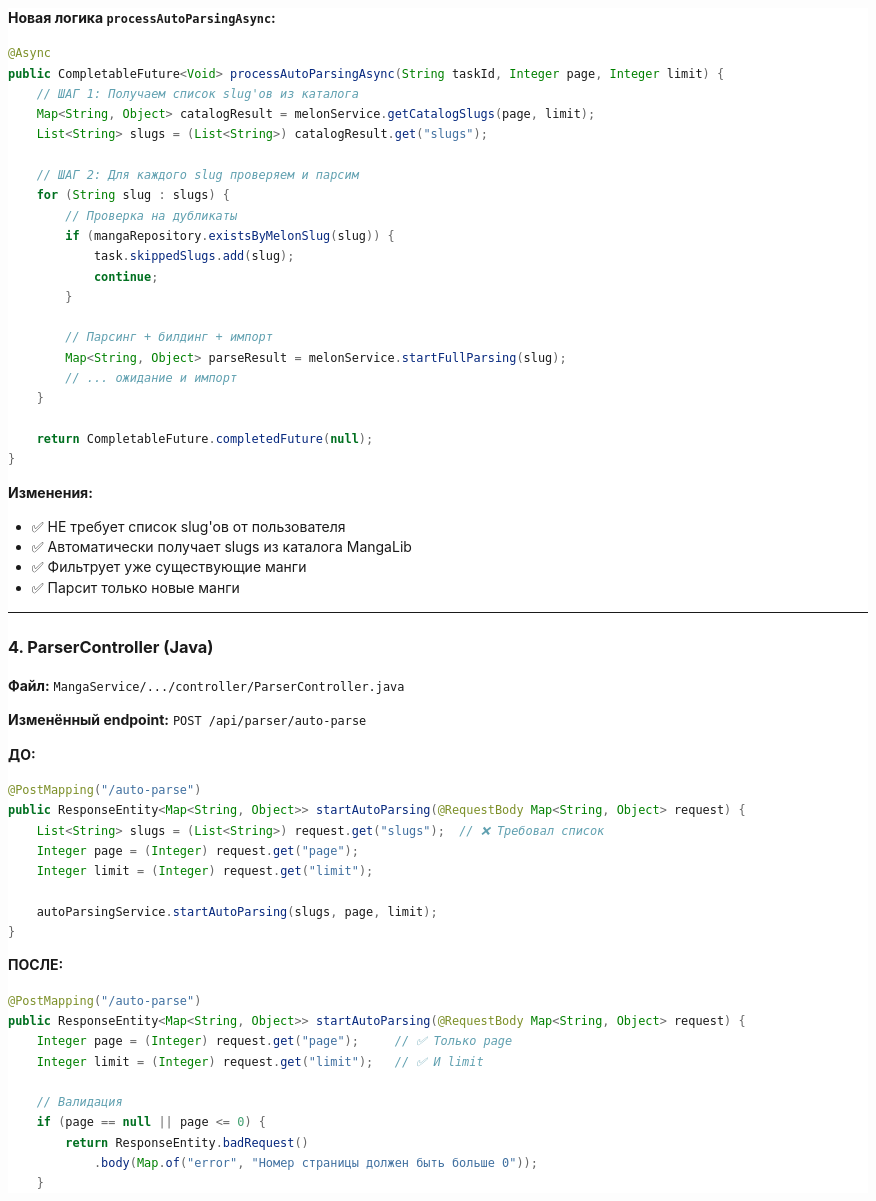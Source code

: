 **Новая логика `processAutoParsingAsync`:**

```java
@Async
public CompletableFuture<Void> processAutoParsingAsync(String taskId, Integer page, Integer limit) {
    // ШАГ 1: Получаем список slug'ов из каталога
    Map<String, Object> catalogResult = melonService.getCatalogSlugs(page, limit);
    List<String> slugs = (List<String>) catalogResult.get("slugs");
    
    // ШАГ 2: Для каждого slug проверяем и парсим
    for (String slug : slugs) {
        // Проверка на дубликаты
        if (mangaRepository.existsByMelonSlug(slug)) {
            task.skippedSlugs.add(slug);
            continue;
        }
        
        // Парсинг + билдинг + импорт
        Map<String, Object> parseResult = melonService.startFullParsing(slug);
        // ... ожидание и импорт
    }
    
    return CompletableFuture.completedFuture(null);
}
```

**Изменения:**
- ✅ НЕ требует список slug'ов от пользователя
- ✅ Автоматически получает slugs из каталога MangaLib
- ✅ Фильтрует уже существующие манги
- ✅ Парсит только новые манги

---

### 4. **ParserController (Java)**

**Файл:** `MangaService/.../controller/ParserController.java`

**Изменённый endpoint:** `POST /api/parser/auto-parse`

**ДО:**
```java
@PostMapping("/auto-parse")
public ResponseEntity<Map<String, Object>> startAutoParsing(@RequestBody Map<String, Object> request) {
    List<String> slugs = (List<String>) request.get("slugs");  // ❌ Требовал список
    Integer page = (Integer) request.get("page");
    Integer limit = (Integer) request.get("limit");
    
    autoParsingService.startAutoParsing(slugs, page, limit);
}
```

**ПОСЛЕ:**
```java
@PostMapping("/auto-parse")
public ResponseEntity<Map<String, Object>> startAutoParsing(@RequestBody Map<String, Object> request) {
    Integer page = (Integer) request.get("page");     // ✅ Только page
    Integer limit = (Integer) request.get("limit");   // ✅ И limit
    
    // Валидация
    if (page == null || page <= 0) {
        return ResponseEntity.badRequest()
            .body(Map.of("error", "Номер страницы должен быть больше 0"));
    }
```